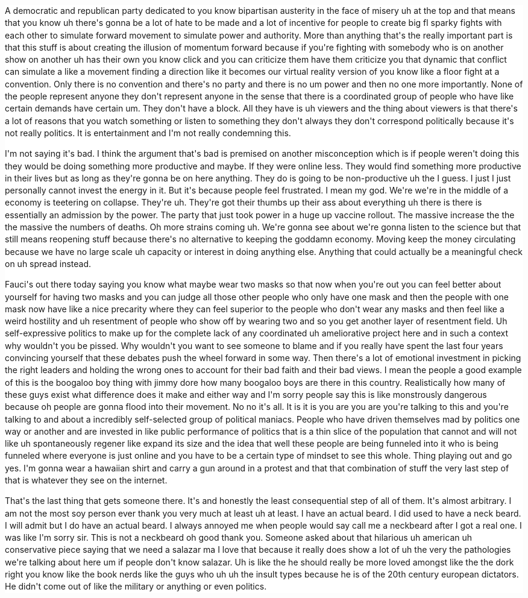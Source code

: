 A democratic and republican party dedicated to you know bipartisan austerity in the face of misery uh at the top and that means that you know uh there's gonna be a lot of hate to be made and a lot of incentive for people to create big fl sparky fights with each other to simulate forward movement to simulate power and authority. More than anything that's the really important part is that this stuff is about creating the illusion of momentum forward because if you're fighting with somebody who is on another show on another uh has their own you know click and you can criticize them have them criticize you that dynamic that conflict can simulate a like a movement finding a direction like it becomes our virtual reality version of you know like a floor fight at a convention. Only there is no convention and there's no party and there is no um power and then no one more importantly. None of the people represent anyone they don't represent anyone in the sense that there is a coordinated group of people who have like certain demands have certain um. They don't have a block. All they have is uh viewers and the thing about viewers is that there's a lot of reasons that you watch something or listen to something they don't always they don't correspond politically because it's not really politics. It is entertainment and I'm not really condemning this.

I'm not saying it's bad. I think the argument that's bad is premised on another misconception which is if people weren't doing this they would be doing something more productive and maybe. If they were online less. They would find something more productive in their lives but as long as they're gonna be on here anything. They do is going to be non-productive uh the I guess. I just I just personally cannot invest the energy in it. But it's because people feel frustrated. I mean my god. We're we're in the middle of a  economy is teetering on collapse. They're uh. They're got their thumbs up their ass about everything uh there is there is essentially an admission by the power. The party that just took power in a huge  up vaccine rollout. The massive increase the the the massive the numbers of deaths. Oh more strains coming uh. We're gonna see about we're gonna listen to the science but that still means reopening stuff because there's no alternative to keeping the goddamn economy. Moving keep the money circulating because we have no large scale uh capacity or interest in doing anything else. Anything that could actually be a meaningful check on uh spread instead.

Fauci's out there today saying you know what maybe wear two masks so that now when you're out you can feel better about yourself for having two masks and you can judge all those other people who only have one mask and then the people with one mask now have like a nice precarity where they can feel superior to the people who don't wear any masks and then feel like a weird hostility and uh resentment of people who show off by wearing two and so you get another layer of resentment field. Uh self-expressive politics to make up for the complete lack of any coordinated  uh ameliorative project here and in such a context why wouldn't you be pissed. Why wouldn't you want to see someone to blame and if you really have spent the last four years convincing yourself that these debates push the wheel forward in some way. Then there's a lot of emotional investment in picking the right leaders and holding the wrong ones to account for their bad faith and their bad views. I mean the people a good example of this is the boogaloo boy thing with jimmy dore how many boogaloo boys are there in this country. Realistically how many of these guys exist what difference does it make and either way and I'm sorry people say this is like monstrously dangerous because oh people are gonna flood into their movement. No no it's all. It is it is you are you are you're talking to this and you're talking to and about a incredibly self-selected group of political maniacs. People who have driven themselves mad by politics one way or another and are invested in like public performance of politics that is a thin slice of the population that cannot and will not like uh spontaneously regener like expand its size and the idea that well these people are being funneled into it who is being funneled where everyone is just online and you have to be a certain type of mindset to see this whole. Thing playing out and go yes. I'm gonna wear a hawaiian shirt and carry a gun around in a protest and that that combination of stuff the very last step of that is whatever they see on the internet.


That's the last thing that gets someone there. It's and honestly the least consequential step of all of them. It's almost arbitrary. I am not the most soy person ever thank you very much at least uh at least. I have an actual beard. I did used to have a neck beard. I will admit but I do have an actual beard. I always annoyed me when people would say call me a neckbeard after I got a real one. I was like I'm sorry sir. This is not a neckbeard oh good thank you. Someone asked about that hilarious uh american uh conservative piece saying that we need a salazar ma I love that because it really does show a lot of uh the very the pathologies we're talking about here um if people don't know salazar. Uh is like the he should really be more loved amongst like the the dork right you know like the book nerds like the guys who uh uh the insult types because he is of the 20th century european dictators. He didn't come out of like the military or anything or even politics.
